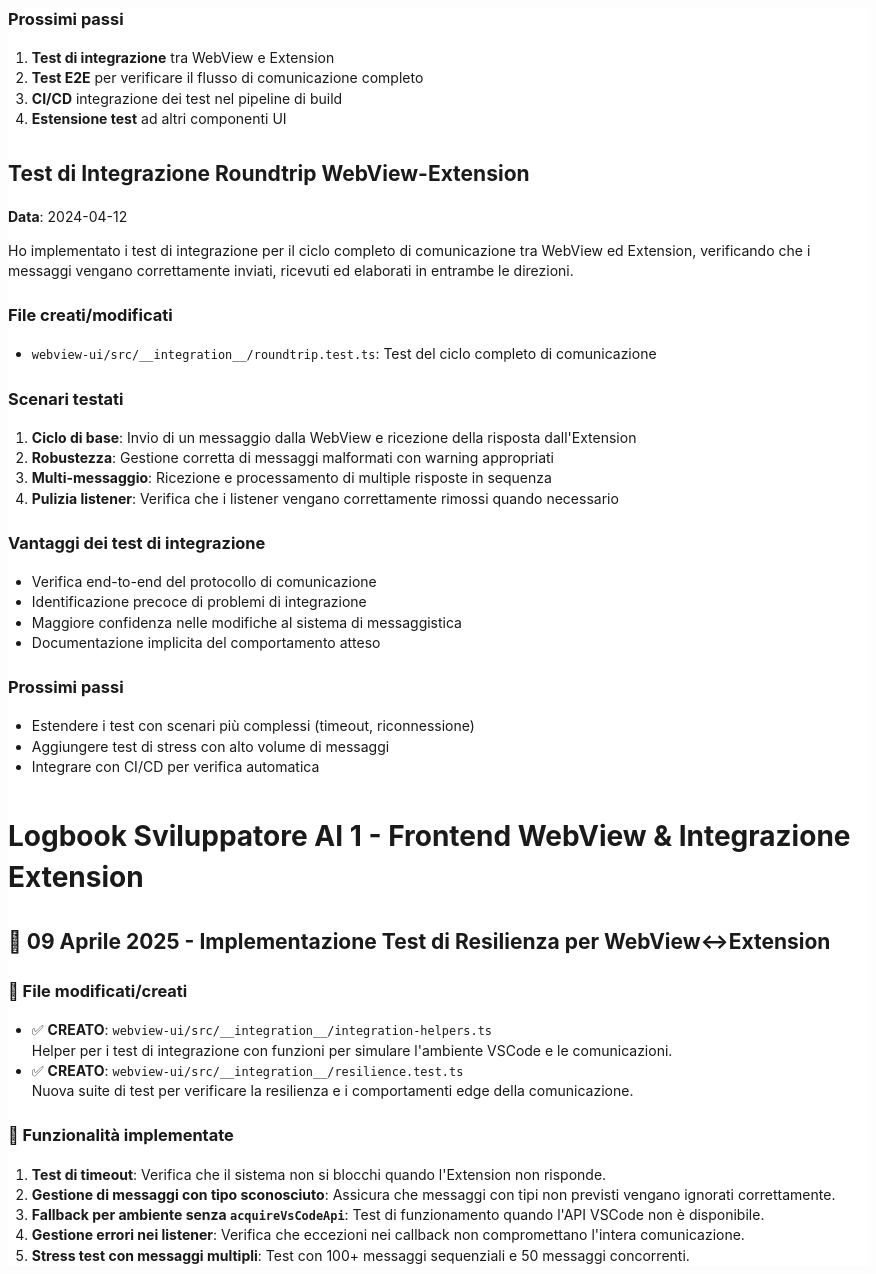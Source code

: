 ### Prossimi passi

1. **Test di integrazione** tra WebView e Extension
2. **Test E2E** per verificare il flusso di comunicazione completo
3. **CI/CD** integrazione dei test nel pipeline di build
4. **Estensione test** ad altri componenti UI 

## Test di Integrazione Roundtrip WebView-Extension

**Data**: 2024-04-12

Ho implementato i test di integrazione per il ciclo completo di comunicazione tra WebView ed Extension, verificando che i messaggi vengano correttamente inviati, ricevuti ed elaborati in entrambe le direzioni.

### File creati/modificati
- `webview-ui/src/__integration__/roundtrip.test.ts`: Test del ciclo completo di comunicazione

### Scenari testati
1. **Ciclo di base**: Invio di un messaggio dalla WebView e ricezione della risposta dall'Extension
2. **Robustezza**: Gestione corretta di messaggi malformati con warning appropriati
3. **Multi-messaggio**: Ricezione e processamento di multiple risposte in sequenza
4. **Pulizia listener**: Verifica che i listener vengano correttamente rimossi quando necessario

### Vantaggi dei test di integrazione
- Verifica end-to-end del protocollo di comunicazione
- Identificazione precoce di problemi di integrazione
- Maggiore confidenza nelle modifiche al sistema di messaggistica
- Documentazione implicita del comportamento atteso

### Prossimi passi
- Estendere i test con scenari più complessi (timeout, riconnessione)
- Aggiungere test di stress con alto volume di messaggi
- Integrare con CI/CD per verifica automatica 

# Logbook Sviluppatore AI 1 - Frontend WebView & Integrazione Extension

## 📅 09 Aprile 2025 - Implementazione Test di Resilienza per WebView↔Extension

### 📁 File modificati/creati
- ✅ **CREATO**: `webview-ui/src/__integration__/integration-helpers.ts`  
  Helper per i test di integrazione con funzioni per simulare l'ambiente VSCode e le comunicazioni.
- ✅ **CREATO**: `webview-ui/src/__integration__/resilience.test.ts`  
  Nuova suite di test per verificare la resilienza e i comportamenti edge della comunicazione.

### 🧪 Funzionalità implementate
1. **Test di timeout**: Verifica che il sistema non si blocchi quando l'Extension non risponde.
2. **Gestione di messaggi con tipo sconosciuto**: Assicura che messaggi con tipi non previsti vengano ignorati correttamente.
3. **Fallback per ambiente senza `acquireVsCodeApi`**: Test di funzionamento quando l'API VSCode non è disponibile.
4. **Gestione errori nei listener**: Verifica che eccezioni nei callback non compromettano l'intera comunicazione.
5. **Stress test con messaggi multipli**: Test con 100+ messaggi sequenziali e 50 messaggi concorrenti.
